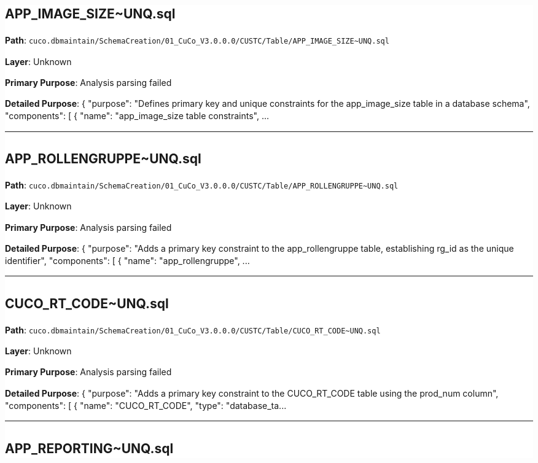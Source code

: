 
## APP_IMAGE_SIZE~UNQ.sql

**Path**: `cuco.dbmaintain/SchemaCreation/01_CuCo_V3.0.0.0/CUSTC/Table/APP_IMAGE_SIZE~UNQ.sql`

**Layer**: Unknown

**Primary Purpose**: Analysis parsing failed

**Detailed Purpose**: {
    "purpose": "Defines primary key and unique constraints for the app_image_size table in a database schema",
    "components": [
        {
            "name": "app_image_size table constraints",
 ...

---

## APP_ROLLENGRUPPE~UNQ.sql

**Path**: `cuco.dbmaintain/SchemaCreation/01_CuCo_V3.0.0.0/CUSTC/Table/APP_ROLLENGRUPPE~UNQ.sql`

**Layer**: Unknown

**Primary Purpose**: Analysis parsing failed

**Detailed Purpose**: {
    "purpose": "Adds a primary key constraint to the app_rollengruppe table, establishing rg_id as the unique identifier",
    "components": [
        {
            "name": "app_rollengruppe",
     ...

---

## CUCO_RT_CODE~UNQ.sql

**Path**: `cuco.dbmaintain/SchemaCreation/01_CuCo_V3.0.0.0/CUSTC/Table/CUCO_RT_CODE~UNQ.sql`

**Layer**: Unknown

**Primary Purpose**: Analysis parsing failed

**Detailed Purpose**: {
    "purpose": "Adds a primary key constraint to the CUCO_RT_CODE table using the prod_num column",
    "components": [
        {
            "name": "CUCO_RT_CODE",
            "type": "database_ta...

---

## APP_REPORTING~UNQ.sql
